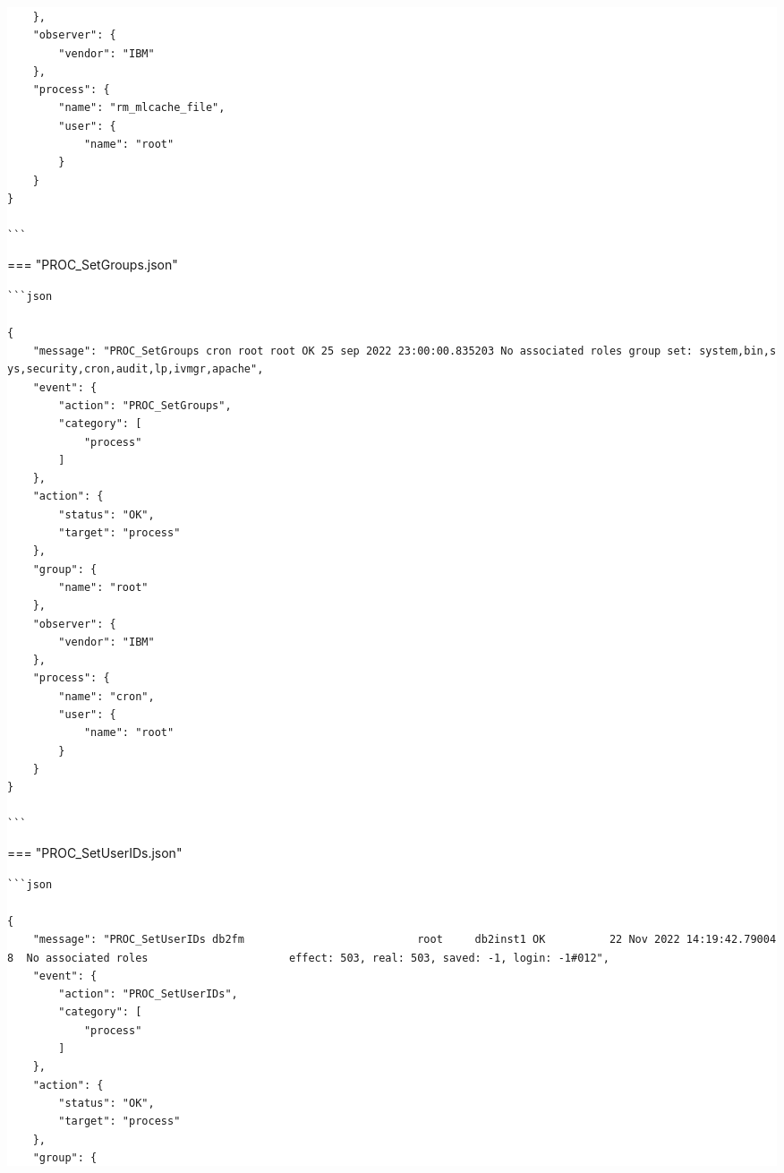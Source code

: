         },
        "observer": {
            "vendor": "IBM"
        },
        "process": {
            "name": "rm_mlcache_file",
            "user": {
                "name": "root"
            }
        }
    }
    	
	```


=== "PROC_SetGroups.json"

    ```json
	
    {
        "message": "PROC_SetGroups cron root root OK 25 sep 2022 23:00:00.835203 No associated roles group set: system,bin,sys,security,cron,audit,lp,ivmgr,apache",
        "event": {
            "action": "PROC_SetGroups",
            "category": [
                "process"
            ]
        },
        "action": {
            "status": "OK",
            "target": "process"
        },
        "group": {
            "name": "root"
        },
        "observer": {
            "vendor": "IBM"
        },
        "process": {
            "name": "cron",
            "user": {
                "name": "root"
            }
        }
    }
    	
	```


=== "PROC_SetUserIDs.json"

    ```json
	
    {
        "message": "PROC_SetUserIDs db2fm                           root     db2inst1 OK          22 Nov 2022 14:19:42.790048  No associated roles                      effect: 503, real: 503, saved: -1, login: -1#012",
        "event": {
            "action": "PROC_SetUserIDs",
            "category": [
                "process"
            ]
        },
        "action": {
            "status": "OK",
            "target": "process"
        },
        "group": {